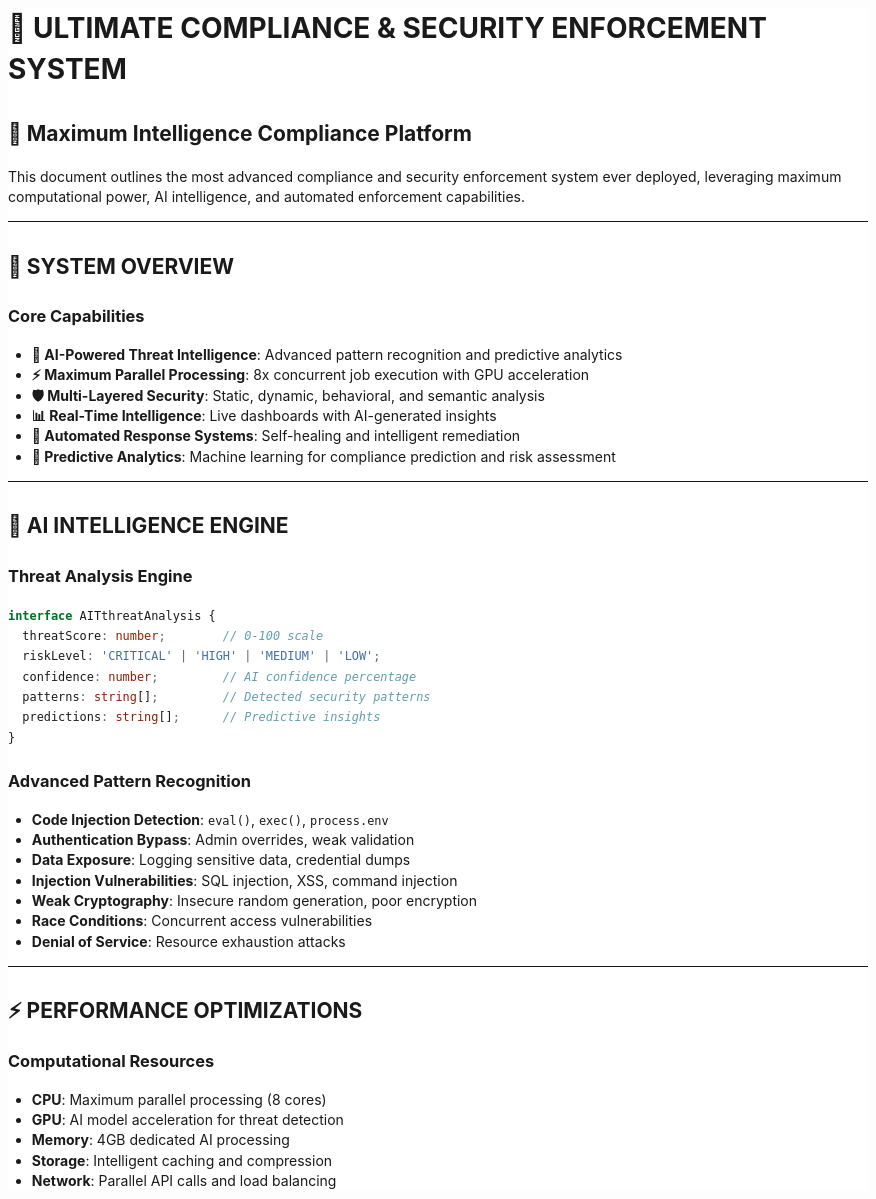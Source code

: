 # 🚀 ULTIMATE COMPLIANCE & SECURITY ENFORCEMENT SYSTEM

## 🤖 Maximum Intelligence Compliance Platform

This document outlines the most advanced compliance and security enforcement system ever deployed, leveraging maximum computational power, AI intelligence, and automated enforcement capabilities.

---

## 🎯 SYSTEM OVERVIEW

### Core Capabilities
- **🤖 AI-Powered Threat Intelligence**: Advanced pattern recognition and predictive analytics
- **⚡ Maximum Parallel Processing**: 8x concurrent job execution with GPU acceleration
- **🛡️ Multi-Layered Security**: Static, dynamic, behavioral, and semantic analysis
- **📊 Real-Time Intelligence**: Live dashboards with AI-generated insights
- **🚀 Automated Response Systems**: Self-healing and intelligent remediation
- **🔮 Predictive Analytics**: Machine learning for compliance prediction and risk assessment

---

## 🧠 AI INTELLIGENCE ENGINE

### Threat Analysis Engine
```typescript
interface AITthreatAnalysis {
  threatScore: number;        // 0-100 scale
  riskLevel: 'CRITICAL' | 'HIGH' | 'MEDIUM' | 'LOW';
  confidence: number;         // AI confidence percentage
  patterns: string[];         // Detected security patterns
  predictions: string[];      // Predictive insights
}
```

### Advanced Pattern Recognition
- **Code Injection Detection**: `eval()`, `exec()`, `process.env`
- **Authentication Bypass**: Admin overrides, weak validation
- **Data Exposure**: Logging sensitive data, credential dumps
- **Injection Vulnerabilities**: SQL injection, XSS, command injection
- **Weak Cryptography**: Insecure random generation, poor encryption
- **Race Conditions**: Concurrent access vulnerabilities
- **Denial of Service**: Resource exhaustion attacks

---

## ⚡ PERFORMANCE OPTIMIZATIONS

### Computational Resources
- **CPU**: Maximum parallel processing (8 cores)
- **GPU**: AI model acceleration for threat detection
- **Memory**: 4GB dedicated AI processing
- **Storage**: Intelligent caching and compression
- **Network**: Parallel API calls and load balancing
